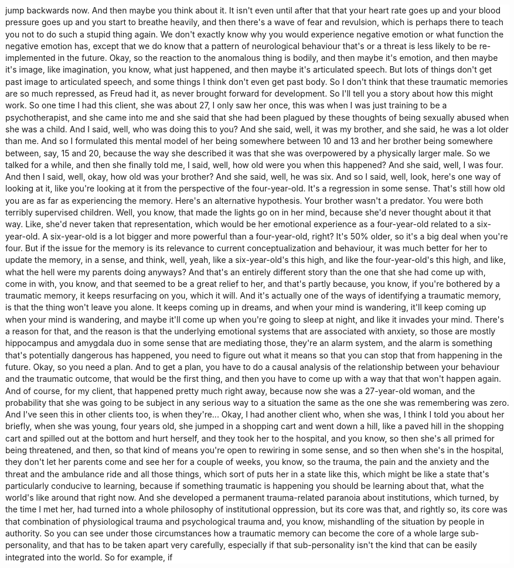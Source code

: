 jump backwards now. And then maybe you think about it. It isn't even until after that that your heart rate goes up and your blood pressure goes up and you start to breathe heavily, and then there's a wave of fear and revulsion, which is perhaps there to teach you not to do such a stupid thing again. We don't exactly know why you would experience negative emotion or what function the negative emotion has, except that we do know that a pattern of neurological behaviour that's or a threat is less likely to be re-implemented in the future. Okay, so the reaction to the anomalous thing is bodily, and then maybe it's emotion, and then maybe it's image, like imagination, you know, what just happened, and then maybe it's articulated speech. But lots of things don't get past image to articulated speech, and some things I think don't even get past body. So I don't think that these traumatic memories are so much repressed, as Freud had it, as never brought forward for development. So I'll tell you a story about how this might work. So one time I had this client, she was about 27, I only saw her once, this was when I was just training to be a psychotherapist, and she came into me and she said that she had been plagued by these thoughts of being sexually abused when she was a child. And I said, well, who was doing this to you? And she said, well, it was my brother, and she said, he was a lot older than me. And so I formulated this mental model of her being somewhere between 10 and 13 and her brother being somewhere between, say, 15 and 20, because the way she described it was that she was overpowered by a physically larger male. So we talked for a while, and then she finally told me, I said, well, how old were you when this happened? And she said, well, I was four. And then I said, well, okay, how old was your brother? And she said, well, he was six. And so I said, well, look, here's one way of looking at it, like you're looking at it from the perspective of the four-year-old. It's a regression in some sense. That's still how old you are as far as experiencing the memory. Here's an alternative hypothesis. Your brother wasn't a predator. You were both terribly supervised children. Well, you know, that made the lights go on in her mind, because she'd never thought about it that way. Like, she'd never taken that representation, which would be her emotional experience as a four-year-old related to a six-year-old. A six-year-old is a lot bigger and more powerful than a four-year-old, right? It's 50% older, so it's a big deal when you're four. But if the issue for the memory is its relevance to current conceptualization and behaviour, it was much better for her to update the memory, in a sense, and think, well, yeah, like a six-year-old's this high, and like the four-year-old's this high, and like, what the hell were my parents doing anyways? And that's an entirely different story than the one that she had come up with, come in with, you know, and that seemed to be a great relief to her, and that's partly because, you know, if you're bothered by a traumatic memory, it keeps resurfacing on you, which it will. And it's actually one of the ways of identifying a traumatic memory, is that the thing won't leave you alone. It keeps coming up in dreams, and when your mind is wandering, it'll keep coming up when your mind is wandering, and maybe it'll come up when you're going to sleep at night, and like it invades your mind. There's a reason for that, and the reason is that the underlying emotional systems that are associated with anxiety, so those are mostly hippocampus and amygdala duo in some sense that are mediating those, they're an alarm system, and the alarm is something that's potentially dangerous has happened, you need to figure out what it means so that you can stop that from happening in the future. Okay, so you need a plan. And to get a plan, you have to do a causal analysis of the relationship between your behaviour and the traumatic outcome, that would be the first thing, and then you have to come up with a way that that won't happen again. And of course, for my client, that happened pretty much right away, because now she was a 27-year-old woman, and the probability that she was going to be subject in any serious way to a situation the same as the one she was remembering was zero. And I've seen this in other clients too, is when they're... Okay, I had another client who, when she was, I think I told you about her briefly, when she was young, four years old, she jumped in a shopping cart and went down a hill, like a paved hill in the shopping cart and spilled out at the bottom and hurt herself, and they took her to the hospital, and you know, so then she's all primed for being threatened, and then, so that kind of means you're open to rewiring in some sense, and so then when she's in the hospital, they don't let her parents come and see her for a couple of weeks, you know, so the trauma, the pain and the anxiety and the threat and the ambulance ride and all those things, which sort of puts her in a state like this, which might be like a state that's particularly conducive to learning, because if something traumatic is happening you should be learning about that, what the world's like around that right now. And she developed a permanent trauma-related paranoia about institutions, which turned, by the time I met her, had turned into a whole philosophy of institutional oppression, but its core was that, and rightly so, its core was that combination of physiological trauma and psychological trauma and, you know, mishandling of the situation by people in authority. So you can see under those circumstances how a traumatic memory can become the core of a whole large sub-personality, and that has to be taken apart very carefully, especially if that sub-personality isn't the kind that can be easily integrated into the world. So for example, if